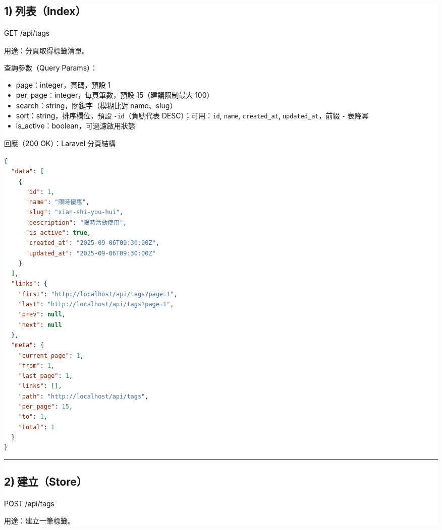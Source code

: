 
## 1) 列表（Index）
GET /api/tags

用途：分頁取得標籤清單。

查詢參數（Query Params）：
- page：integer，頁碼，預設 1
- per_page：integer，每頁筆數，預設 15（建議限制最大 100）
- search：string，關鍵字（模糊比對 name、slug）
- sort：string，排序欄位，預設 `-id`（負號代表 DESC）；可用：`id`, `name`, `created_at`, `updated_at`，前綴 `-` 表降冪
- is_active：boolean，可過濾啟用狀態

回應（200 OK）：Laravel 分頁結構
```json
{
  "data": [
    {
      "id": 1,
      "name": "限時優惠",
      "slug": "xian-shi-you-hui",
      "description": "限時活動使用",
      "is_active": true,
      "created_at": "2025-09-06T09:30:00Z",
      "updated_at": "2025-09-06T09:30:00Z"
    }
  ],
  "links": {
    "first": "http://localhost/api/tags?page=1",
    "last": "http://localhost/api/tags?page=1",
    "prev": null,
    "next": null
  },
  "meta": {
    "current_page": 1,
    "from": 1,
    "last_page": 1,
    "links": [],
    "path": "http://localhost/api/tags",
    "per_page": 15,
    "to": 1,
    "total": 1
  }
}
```

---

## 2) 建立（Store）
POST /api/tags

用途：建立一筆標籤。
